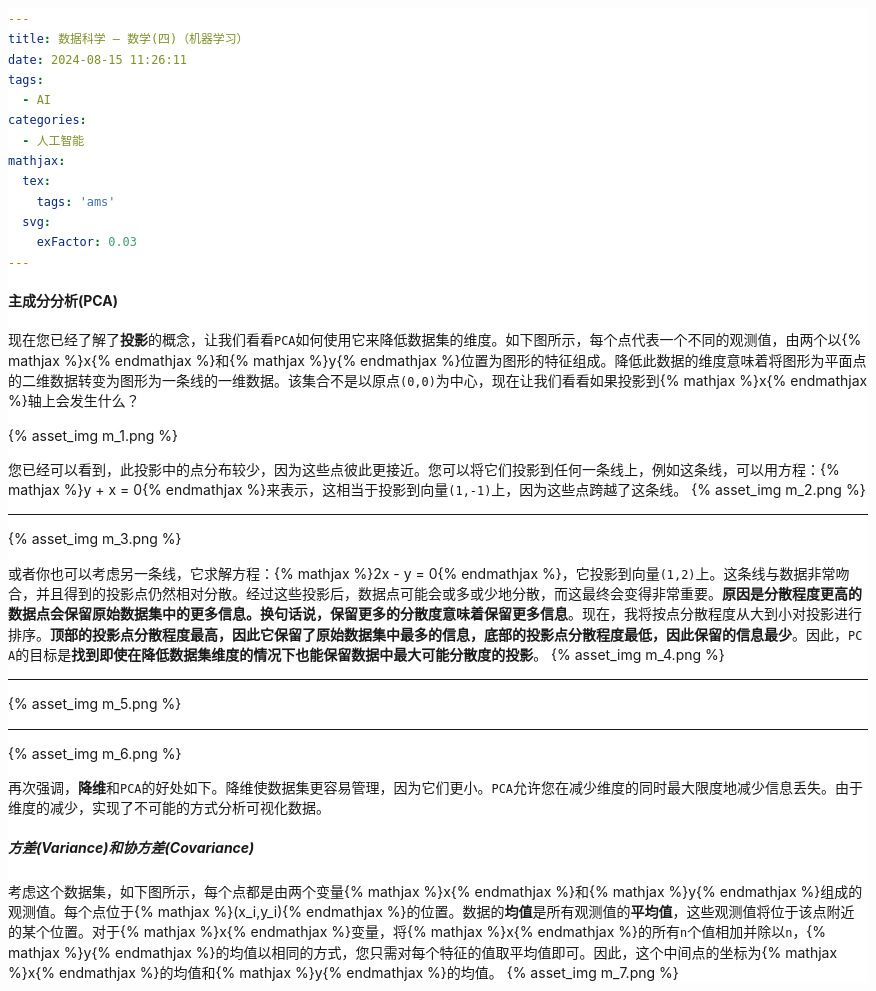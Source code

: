 ```yaml
---
title: 数据科学 — 数学(四)（机器学习）
date: 2024-08-15 11:26:11
tags:
  - AI
categories:
  - 人工智能
mathjax:
  tex:
    tags: 'ams'
  svg:
    exFactor: 0.03
---
```


#### 主成分分析(PCA)

现在您已经了解了**投影**的概念，让我们看看`PCA`如何使用它来降低数据集的维度。如下图所示，每个点代表一个不同的观测值，由两个以{% mathjax %}x{% endmathjax %}和{% mathjax %}y{% endmathjax %}位置为图形的特征​​组成。降低此数据的维度意味着将图形为平面点的二维数据转变为图形为一条线的一维数据。该集合不是以原点`(0,0)`为中心，现在让我们看看如果投影到{% mathjax %}x{% endmathjax %}轴上会发生什么？

{% asset_img m_1.png  %}

您已经可以看到，此投影中的点分布较少，因为这些点彼此更接近。您可以将它们投影到任何一条线上，例如这条线，可以用方程：{% mathjax %}y +  x = 0{% endmathjax %}来表示，这相当于投影到向量`(1,-1)`上，因为这些点跨越了这条线。
{% asset_img m_2.png  %}

****

{% asset_img m_3.png  %}

或者你也可以考虑另一条线，它求解方程：{% mathjax %}2x -  y = 0{% endmathjax %}，它投影到向量`(1,2)`上。这条线与数据非常吻合，并且得到的投影点仍然相对分散。经过这些投影后，数据点可能会或多或少地分散，而这最终会变得非常重要。**原因是分散程度更高的数据点会保留原始数据集中的更多信息。换句话说，保留更多的分散度意味着保留更多信息**。现在，我将按点分散程度从大到小对投影进行排序。**顶部的投影点分散程度最高，因此它保留了原始数据集中最多的信息，底部的投影点分散程度最低，因此保留的信息最少**。因此，`PCA`的目标是**找到即使在降低数据集维度的情况下也能保留数据中最大可能分散度的投影**。
{% asset_img m_4.png  %}

****

{% asset_img m_5.png  %}

****

{% asset_img m_6.png  %}

再次强调，**降维**和`PCA`的好处如下。降维使数据集更容易管理，因为它们更小。`PCA`允许您在减少维度的同时最大限度地减少信息丢失。由于维度的减少，实现了不可能的方式分析可视化数据。

##### 方差(Variance)和协方差(Covariance)

考虑这个数据集，如下图所示，每个点都是由两个变量{% mathjax %}x{% endmathjax %}和{% mathjax %}y{% endmathjax %}组成的观测值。每个点位于{% mathjax %}(x_i,y_i){% endmathjax %}的位置。数据的**均值**是所有观测值的**平均值**，这些观测值将位于该点附近的某个位置。对于{% mathjax %}x{% endmathjax %}变量，将{% mathjax %}x{% endmathjax %}的所有`n`个值相加并除以`n`，{% mathjax %}y{% endmathjax %}的均值以相同的方式，您只需对每个特征的值取平均值即可。因此，这个中间点的坐标为{% mathjax %}x{% endmathjax %}的均值和{% mathjax %}y{% endmathjax %}的均值。
{% asset_img m_7.png  %}
